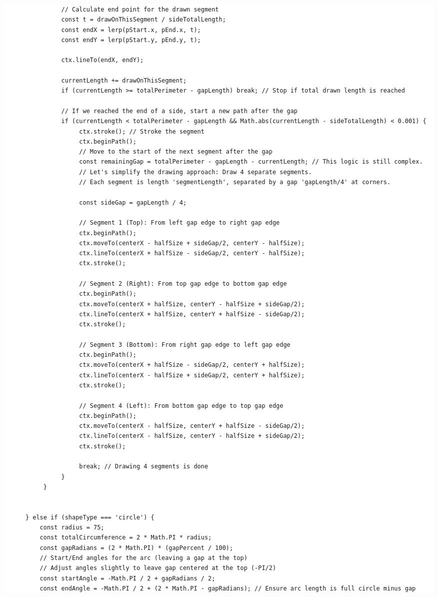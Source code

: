                     // Calculate end point for the drawn segment
                    const t = drawOnThisSegment / sideTotalLength;
                    const endX = lerp(pStart.x, pEnd.x, t);
                    const endY = lerp(pStart.y, pEnd.y, t);

                    ctx.lineTo(endX, endY);

                    currentLength += drawOnThisSegment;
                    if (currentLength >= totalPerimeter - gapLength) break; // Stop if total drawn length is reached

                    // If we reached the end of a side, start a new path after the gap
                    if (currentLength < totalPerimeter - gapLength && Math.abs(currentLength - sideTotalLength) < 0.001) {
                         ctx.stroke(); // Stroke the segment
                         ctx.beginPath();
                         // Move to the start of the next segment after the gap
                         const remainingGap = totalPerimeter - gapLength - currentLength; // This logic is still complex.
                         // Let's simplify the drawing approach: Draw 4 separate segments.
                         // Each segment is length 'segmentLength', separated by a gap 'gapLength/4' at corners.

                         const sideGap = gapLength / 4;

                         // Segment 1 (Top): From left gap edge to right gap edge
                         ctx.beginPath();
                         ctx.moveTo(centerX - halfSize + sideGap/2, centerY - halfSize);
                         ctx.lineTo(centerX + halfSize - sideGap/2, centerY - halfSize);
                         ctx.stroke();

                         // Segment 2 (Right): From top gap edge to bottom gap edge
                         ctx.beginPath();
                         ctx.moveTo(centerX + halfSize, centerY - halfSize + sideGap/2);
                         ctx.lineTo(centerX + halfSize, centerY + halfSize - sideGap/2);
                         ctx.stroke();

                         // Segment 3 (Bottom): From right gap edge to left gap edge
                         ctx.beginPath();
                         ctx.moveTo(centerX + halfSize - sideGap/2, centerY + halfSize);
                         ctx.lineTo(centerX - halfSize + sideGap/2, centerY + halfSize);
                         ctx.stroke();

                         // Segment 4 (Left): From bottom gap edge to top gap edge
                         ctx.beginPath();
                         ctx.moveTo(centerX - halfSize, centerY + halfSize - sideGap/2);
                         ctx.lineTo(centerX - halfSize, centerY - halfSize + sideGap/2);
                         ctx.stroke();

                         break; // Drawing 4 segments is done
                    }
               }


          } else if (shapeType === 'circle') {
              const radius = 75;
              const totalCircumference = 2 * Math.PI * radius;
              const gapRadians = (2 * Math.PI) * (gapPercent / 100);
              // Start/End angles for the arc (leaving a gap at the top)
              // Adjust angles slightly to leave gap centered at the top (-PI/2)
              const startAngle = -Math.PI / 2 + gapRadians / 2;
              const endAngle = -Math.PI / 2 + (2 * Math.PI - gapRadians); // Ensure arc length is full circle minus gap
